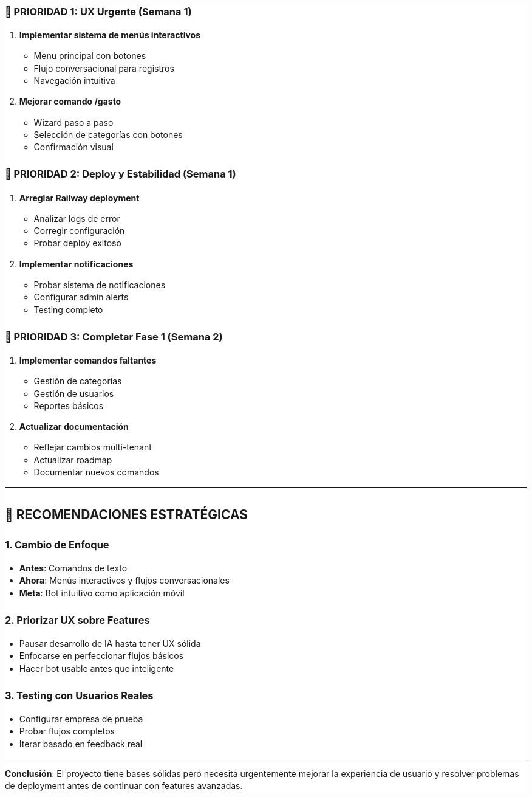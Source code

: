 ### 🥇 PRIORIDAD 1: UX Urgente (Semana 1)
1. **Implementar sistema de menús interactivos**
   - Menu principal con botones
   - Flujo conversacional para registros
   - Navegación intuitiva
   
2. **Mejorar comando /gasto**
   - Wizard paso a paso
   - Selección de categorías con botones
   - Confirmación visual

### 🥈 PRIORIDAD 2: Deploy y Estabilidad (Semana 1)
1. **Arreglar Railway deployment**
   - Analizar logs de error
   - Corregir configuración
   - Probar deploy exitoso

2. **Implementar notificaciones**
   - Probar sistema de notificaciones
   - Configurar admin alerts
   - Testing completo

### 🥉 PRIORIDAD 3: Completar Fase 1 (Semana 2)
1. **Implementar comandos faltantes**
   - Gestión de categorías
   - Gestión de usuarios  
   - Reportes básicos

2. **Actualizar documentación**
   - Reflejar cambios multi-tenant
   - Actualizar roadmap
   - Documentar nuevos comandos

---

## 🎯 RECOMENDACIONES ESTRATÉGICAS

### 1. **Cambio de Enfoque**
- **Antes**: Comandos de texto
- **Ahora**: Menús interactivos y flujos conversacionales
- **Meta**: Bot intuitivo como aplicación móvil

### 2. **Priorizar UX sobre Features**
- Pausar desarrollo de IA hasta tener UX sólida
- Enfocarse en perfeccionar flujos básicos
- Hacer bot usable antes que inteligente

### 3. **Testing con Usuarios Reales**
- Configurar empresa de prueba
- Probar flujos completos
- Iterar basado en feedback real

---

**Conclusión**: El proyecto tiene bases sólidas pero necesita urgentemente mejorar la experiencia de usuario y resolver problemas de deployment antes de continuar con features avanzadas.